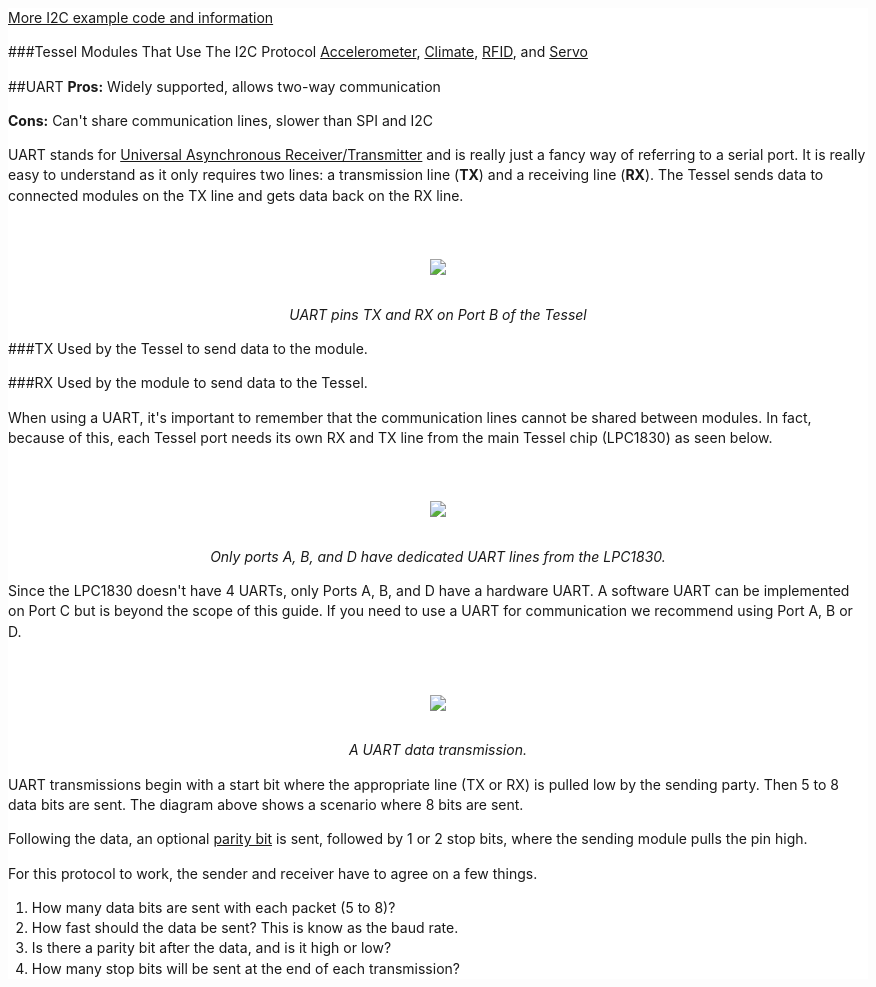 [More I2C example code and information][i2c_code_example]

###Tessel Modules That Use The I2C Protocol
[Accelerometer][accel_index], [Climate][climate_index], [RFID][rfid_index], and [Servo][servo_index]

<a name="uart"></a>
##UART
**Pros:** Widely supported, allows two-way communication

**Cons:** Can't share communication lines, slower than SPI and I2C

UART stands for [Universal Asynchronous Receiver/Transmitter][uart_wikipedia] and is really just a fancy way of referring to a serial port. It is really easy to understand as it only requires two lines: a transmission line (**TX**) and a receiving line (**RX**). The Tessel sends data to connected modules on the TX line and gets data back on the RX line.

<h1 style="text-align:center;"><img src="https://s3.amazonaws.com/technicalmachine-assets/tutorials/communication-protocols/uart_blowout.jpg" /></h1>

<p style="text-align:center"><em>UART pins TX and RX on Port B of the Tessel</em></p>

###TX
Used by the Tessel to send data to the module.

###RX
Used by the module to send data to the Tessel.

When using a UART, it's important to remember that the communication lines cannot be shared between modules. In fact, because of this, each Tessel port needs its own RX and TX line from the main Tessel chip (LPC1830) as seen below.

<h1 style="text-align:center;"><img src="https://s3.amazonaws.com/technicalmachine-assets/tutorials/communication-protocols/UART_Connections.jpg" /></h1>

<p style="text-align:center;"><em>Only ports A, B, and D have dedicated UART lines from the LPC1830.</em></p>

Since the LPC1830 doesn't have 4 UARTs, only Ports A, B, and D have a hardware UART. A software UART can be implemented on Port C but is beyond the scope of this guide. If you need to use a UART for communication we recommend using Port A, B or D.

<h1 style="text-align:center;"><img src="https://s3.amazonaws.com/technicalmachine-assets/tutorials/communication-protocols/uart_example.jpg" /></h1>

<p style="text-align:center;"><em>A UART data transmission.</em></p>

UART transmissions begin with a start bit where the appropriate line (TX or RX) is pulled low by the sending party. Then 5 to 8 data bits are sent. The diagram above shows a scenario where 8 bits are sent.

Following the data, an optional [parity bit](http://en.wikipedia.org/wiki/Parity_bit) is sent, followed by 1 or 2 stop bits, where the sending module pulls the pin high.

For this protocol to work, the sender and receiver have to agree on a few things.

  1. How many data bits are sent with each packet (5 to 8)?
  2. How fast should the data be sent? This is know as the baud rate.
  3. Is there a parity bit after the data, and is it high or low?
  4. How many stop bits will be sent at the end of each transmission?


[led_example]: http://start.tessel.io/blinky
[relay_module]: https://tessel.io/modules#module-relay
[sd_module]: https://tessel.io/modules#module-sdcard
[climate_module]: https://tessel.io/modules#module-climate
[ambient_module]: https://tessel.io/modules#module-ambient
[accel_module]: https://tessel.io/modules#module-accelerometer
[ble_module]: https://tessel.io/modules#module-ble
[gps_module]: https://tessel.io/modules#module-gps
[spi_wikipedia]: http://en.wikipedia.org/wiki/Serial_Peripheral_Interface_Bus
[i2c_wikipedia]: http://en.wikipedia.org/wiki/I%C2%B2C
[uart_wikipedia]: http://en.wikipedia.org/wiki/Universal_asynchronous_receiver/transmitter
[level_shifting]: https://learn.sparkfun.com/tutorials/voltage-dividers
[spi_code_example]: https://github.com/tessel/t1-docs/blob/master/hardware-api.md#spi
[gpio_code_example]: https://github.com/tessel/t1-docs/blob/master/hardware-api.md#pins
[i2c_code_example]: https://github.com/tessel/t1-docs/blob/master/hardware-api.md#i2c
[uart_code_example]: https://github.com/tessel/t1-docs/blob/master/hardware-api.md#uart
[pir_project]: https://tessel.hackster.io/ifoundthemeaningoflife/pir-a0a3f8?ref=search&ref_id=pir&offset=3
[button_post]: https://tessel.hackster.io/ifoundthemeaningoflife/tessel-button-bcf822?ref=search&ref_id=button&offset=4
[ambient_index]: https://github.com/tessel/ambient-attx4
[audio_index]: https://github.com/tessel/audio-vs1053b
[camera_index]: https://github.com/tessel/camera-vc0706
[sd_index]: https://github.com/tessel/sdcard
[nrf_index]: https://github.com/tessel/rf-nrf24
[accel_index]: https://github.com/tessel/accel-mma84
[climate_index]: https://github.com/tessel/climate-si7020
[rfid_index]: https://github.com/tessel/rfid-pn532
[servo_index]: https://github.com/tessel/servo-pca9685
[ble_index]: https://github.com/tessel/ble-ble113a
[gps_index]: https://github.com/tessel/gps-a2235h
[gprs_index]: https://github.com/tessel/gprs-sim900
[ir_index]: https://github.com/tessel/ir-attx4